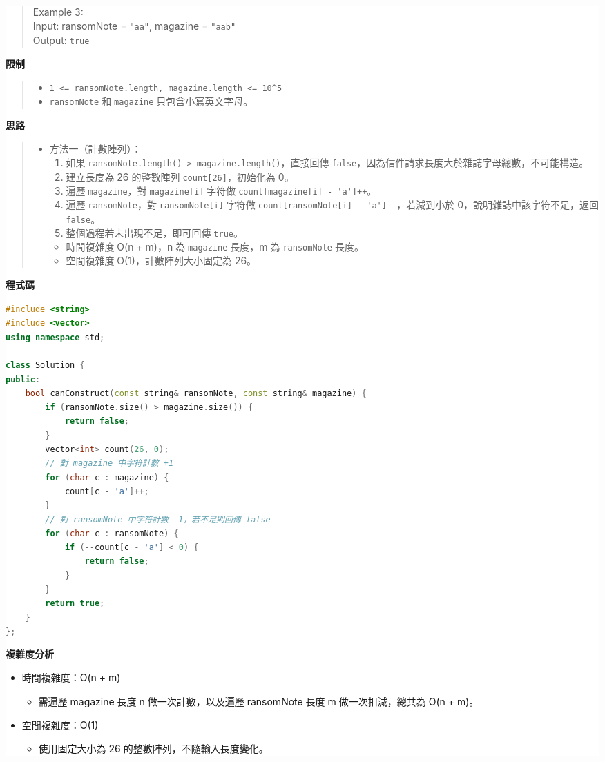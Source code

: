 > Example 3:  
> Input: ransomNote = `"aa"`, magazine = `"aab"`  
> Output: `true`  

**限制**

> - `1 <= ransomNote.length, magazine.length <= 10^5`  
> - `ransomNote` 和 `magazine` 只包含小寫英文字母。  

**思路**

> - 方法一（計數陣列）：  
>   1. 如果 `ransomNote.length() > magazine.length()`，直接回傳 `false`，因為信件請求長度大於雜誌字母總數，不可能構造。  
>   2. 建立長度為 26 的整數陣列 `count[26]`，初始化為 0。  
>   3. 遍歷 `magazine`，對 `magazine[i]` 字符做 `count[magazine[i] - 'a']++`。  
>   4. 遍歷 `ransomNote`，對 `ransomNote[i]` 字符做 `count[ransomNote[i] - 'a']--`，若減到小於 0，說明雜誌中該字符不足，返回 `false`。  
>   5. 整個過程若未出現不足，即可回傳 `true`。  
>   - 時間複雜度 O(n + m)，n 為 `magazine` 長度，m 為 `ransomNote` 長度。  
>   - 空間複雜度 O(1)，計數陣列大小固定為 26。  

**程式碼**

```cpp
#include <string>
#include <vector>
using namespace std;

class Solution {
public:
    bool canConstruct(const string& ransomNote, const string& magazine) {
        if (ransomNote.size() > magazine.size()) {
            return false;
        }
        vector<int> count(26, 0);
        // 對 magazine 中字符計數 +1
        for (char c : magazine) {
            count[c - 'a']++;
        }
        // 對 ransomNote 中字符計數 -1，若不足則回傳 false
        for (char c : ransomNote) {
            if (--count[c - 'a'] < 0) {
                return false;
            }
        }
        return true;
    }
};
```

**複雜度分析**

 - 時間複雜度：O(n + m)
     - 需遍歷 magazine 長度 n 做一次計數，以及遍歷 ransomNote 長度 m 做一次扣減，總共為 O(n + m)。

 - 空間複雜度：O(1)
     - 使用固定大小為 26 的整數陣列，不隨輸入長度變化。
